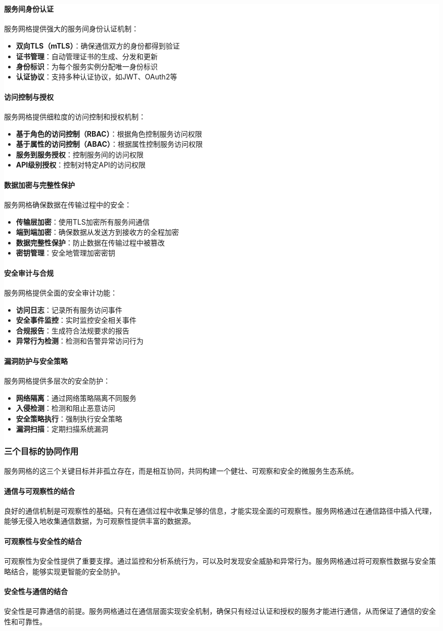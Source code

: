 #### 服务间身份认证

服务网格提供强大的服务间身份认证机制：
- **双向TLS（mTLS）**：确保通信双方的身份都得到验证
- **证书管理**：自动管理证书的生成、分发和更新
- **身份标识**：为每个服务实例分配唯一身份标识
- **认证协议**：支持多种认证协议，如JWT、OAuth2等

#### 访问控制与授权

服务网格提供细粒度的访问控制和授权机制：
- **基于角色的访问控制（RBAC）**：根据角色控制服务访问权限
- **基于属性的访问控制（ABAC）**：根据属性控制服务访问权限
- **服务到服务授权**：控制服务间的访问权限
- **API级别授权**：控制对特定API的访问权限

#### 数据加密与完整性保护

服务网格确保数据在传输过程中的安全：
- **传输层加密**：使用TLS加密所有服务间通信
- **端到端加密**：确保数据从发送方到接收方的全程加密
- **数据完整性保护**：防止数据在传输过程中被篡改
- **密钥管理**：安全地管理加密密钥

#### 安全审计与合规

服务网格提供全面的安全审计功能：
- **访问日志**：记录所有服务访问事件
- **安全事件监控**：实时监控安全相关事件
- **合规报告**：生成符合法规要求的报告
- **异常行为检测**：检测和告警异常访问行为

#### 漏洞防护与安全策略

服务网格提供多层次的安全防护：
- **网络隔离**：通过网络策略隔离不同服务
- **入侵检测**：检测和阻止恶意访问
- **安全策略执行**：强制执行安全策略
- **漏洞扫描**：定期扫描系统漏洞

### 三个目标的协同作用

服务网格的这三个关键目标并非孤立存在，而是相互协同，共同构建一个健壮、可观察和安全的微服务生态系统。

#### 通信与可观察性的结合

良好的通信机制是可观察性的基础。只有在通信过程中收集足够的信息，才能实现全面的可观察性。服务网格通过在通信路径中插入代理，能够无侵入地收集通信数据，为可观察性提供丰富的数据源。

#### 可观察性与安全性的结合

可观察性为安全性提供了重要支撑。通过监控和分析系统行为，可以及时发现安全威胁和异常行为。服务网格通过将可观察性数据与安全策略结合，能够实现更智能的安全防护。

#### 安全性与通信的结合

安全性是可靠通信的前提。服务网格通过在通信层面实现安全机制，确保只有经过认证和授权的服务才能进行通信，从而保证了通信的安全性和可靠性。
